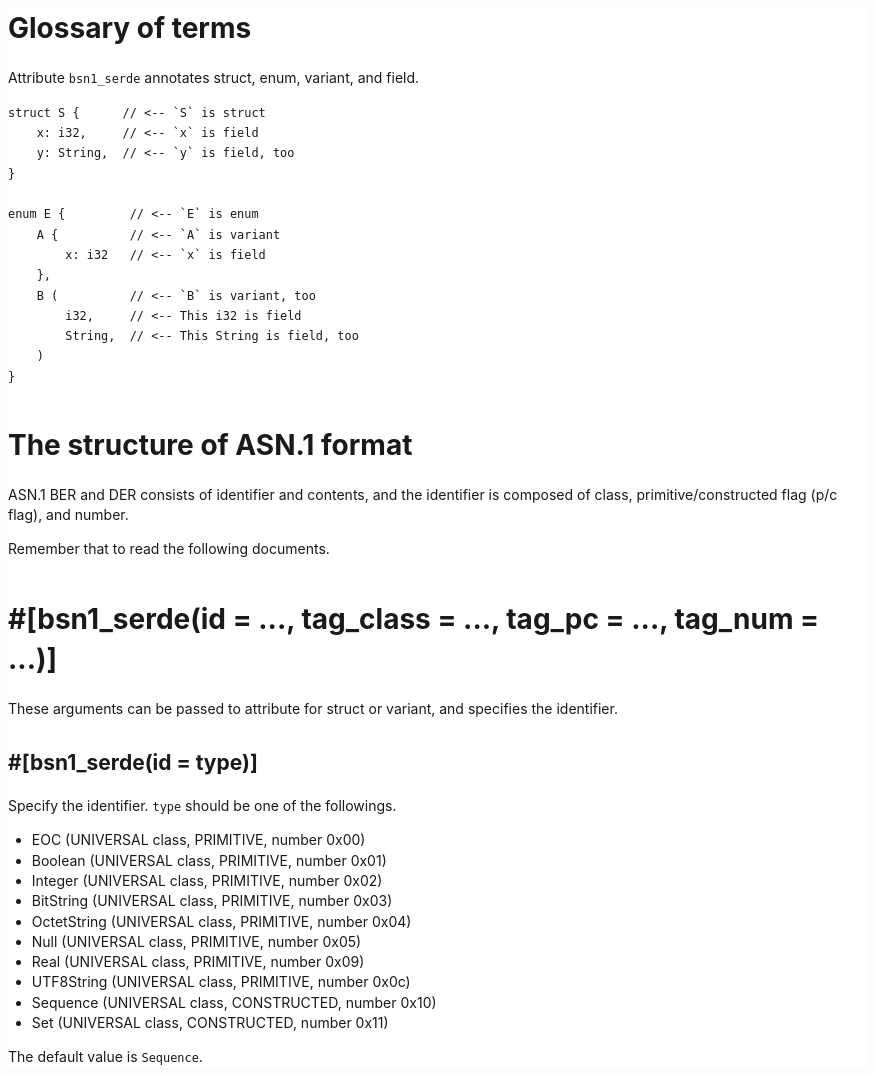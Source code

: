 # Glossary of terms

Attribute `bsn1_serde` annotates struct, enum, variant, and field.

```
struct S {      // <-- `S` is struct
    x: i32,     // <-- `x` is field
    y: String,  // <-- `y` is field, too
}

enum E {         // <-- `E` is enum
    A {          // <-- `A` is variant
        x: i32   // <-- `x` is field
    },
    B (          // <-- `B` is variant, too
        i32,     // <-- This i32 is field
        String,  // <-- This String is field, too
    )
}
```

# The structure of ASN.1 format

ASN.1 BER and DER consists of identifier and contents, and the identifier is composed of class, primitive/constructed flag (p/c flag), and number.

Remember that to read the following documents.

# \#\[bsn1\_serde(id = ..., tag\_class = ..., tag\_pc = ..., tag\_num = ...)\]

These arguments can be passed to attribute for struct or variant, and specifies the identifier.

## \#\[bsn1\_serde(id = type)\]

Specify the identifier.
`type` should be one of the followings.

- EOC (UNIVERSAL class, PRIMITIVE, number 0x00)
- Boolean (UNIVERSAL class, PRIMITIVE, number 0x01)
- Integer (UNIVERSAL class, PRIMITIVE, number 0x02)
- BitString (UNIVERSAL class, PRIMITIVE, number 0x03)
- OctetString (UNIVERSAL class, PRIMITIVE, number 0x04)
- Null (UNIVERSAL class, PRIMITIVE, number 0x05)
- Real (UNIVERSAL class, PRIMITIVE, number 0x09)
- UTF8String (UNIVERSAL class, PRIMITIVE, number 0x0c)
- Sequence (UNIVERSAL class, CONSTRUCTED, number 0x10)
- Set (UNIVERSAL class, CONSTRUCTED, number 0x11)

The default value is `Sequence`.
